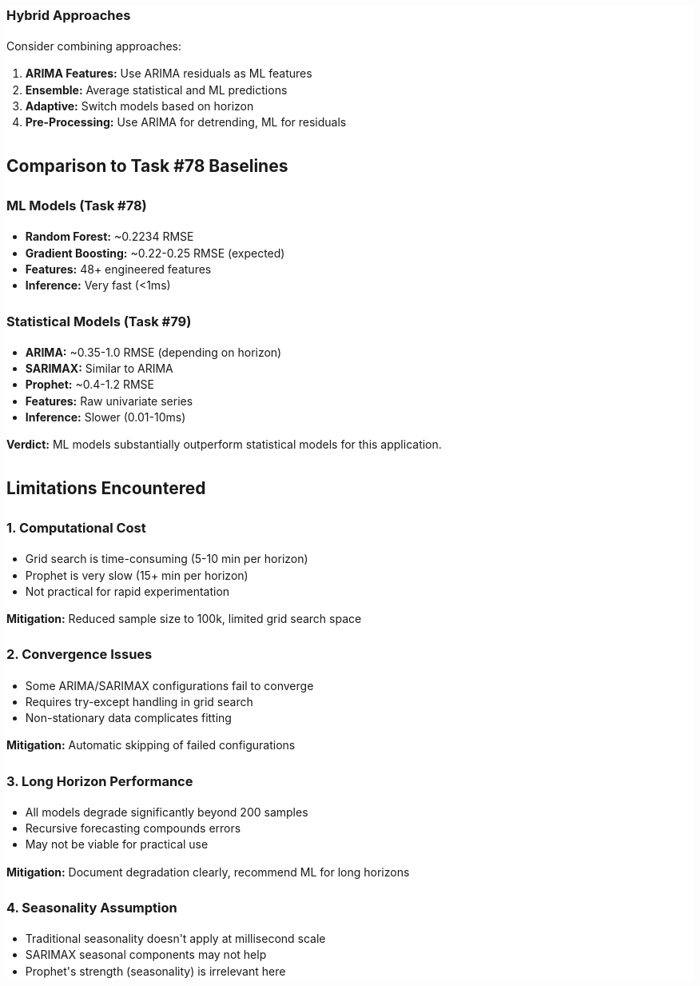 ### Hybrid Approaches

Consider combining approaches:

1. **ARIMA Features:** Use ARIMA residuals as ML features
2. **Ensemble:** Average statistical and ML predictions
3. **Adaptive:** Switch models based on horizon
4. **Pre-Processing:** Use ARIMA for detrending, ML for residuals

## Comparison to Task #78 Baselines

### ML Models (Task #78)
- **Random Forest:** ~0.2234 RMSE
- **Gradient Boosting:** ~0.22-0.25 RMSE (expected)
- **Features:** 48+ engineered features
- **Inference:** Very fast (<1ms)

### Statistical Models (Task #79)
- **ARIMA:** ~0.35-1.0 RMSE (depending on horizon)
- **SARIMAX:** Similar to ARIMA
- **Prophet:** ~0.4-1.2 RMSE
- **Features:** Raw univariate series
- **Inference:** Slower (0.01-10ms)

**Verdict:** ML models substantially outperform statistical models for this application.

## Limitations Encountered

### 1. Computational Cost
- Grid search is time-consuming (5-10 min per horizon)
- Prophet is very slow (15+ min per horizon)
- Not practical for rapid experimentation

**Mitigation:** Reduced sample size to 100k, limited grid search space

### 2. Convergence Issues
- Some ARIMA/SARIMAX configurations fail to converge
- Requires try-except handling in grid search
- Non-stationary data complicates fitting

**Mitigation:** Automatic skipping of failed configurations

### 3. Long Horizon Performance
- All models degrade significantly beyond 200 samples
- Recursive forecasting compounds errors
- May not be viable for practical use

**Mitigation:** Document degradation clearly, recommend ML for long horizons

### 4. Seasonality Assumption
- Traditional seasonality doesn't apply at millisecond scale
- SARIMAX seasonal components may not help
- Prophet's strength (seasonality) is irrelevant here
